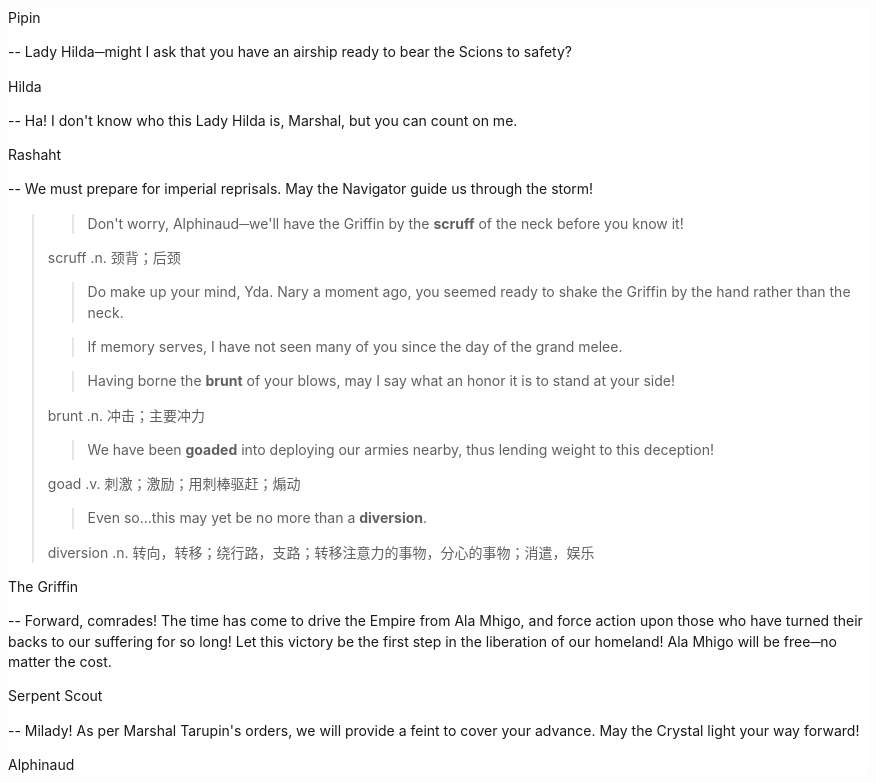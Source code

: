 Pipin

-- Lady Hilda─might I ask that you have an airship ready to bear the Scions to safety?

Hilda

-- Ha! I don't know who this Lady Hilda is, Marshal, but you can count on me.

Rashaht

-- We must prepare for imperial reprisals. May the Navigator guide us through the storm!
</div>

>> Don't worry, Alphinaud─we'll have the Griffin by the <b class="text-red-500">scruff</b> of the neck before you know it!
>>
>
> scruff  .n. 颈背；后颈
>
>> Do make up your mind, Yda. Nary a moment ago, you seemed ready to shake the Griffin by the hand rather than the neck.
>>
>
>> If memory serves, I have not seen many of you since the day of the grand melee.
>>
>
>> Having borne the <b class="text-red-500">brunt</b> of your blows, may I say what an honor it is to stand at your side!
>>
>
> brunt   .n. 冲击；主要冲力
>
>> We have been <b class="text-red-500">goaded</b> into deploying our armies nearby, thus lending weight to this deception!
>>
>
> goad  .v. 刺激；激励；用刺棒驱赶；煽动
>
>> Even so...this may yet be no more than a <b class="text-red-500">diversion</b>.
>>
>
> diversion  .n. 转向，转移；绕行路，支路；转移注意力的事物，分心的事物；消遣，娱乐

<div class="border-4 p-6">
The Griffin

-- Forward, comrades! The time has come to drive the Empire from Ala Mhigo, and force action upon those who have turned their backs to our suffering for so long! Let this victory be the first step in the liberation of our homeland! Ala Mhigo will be free─no matter the cost.

Serpent Scout

-- Milady! As per Marshal Tarupin's orders, we will provide a feint to cover your advance. May the Crystal light your way forward!

Alphinaud
